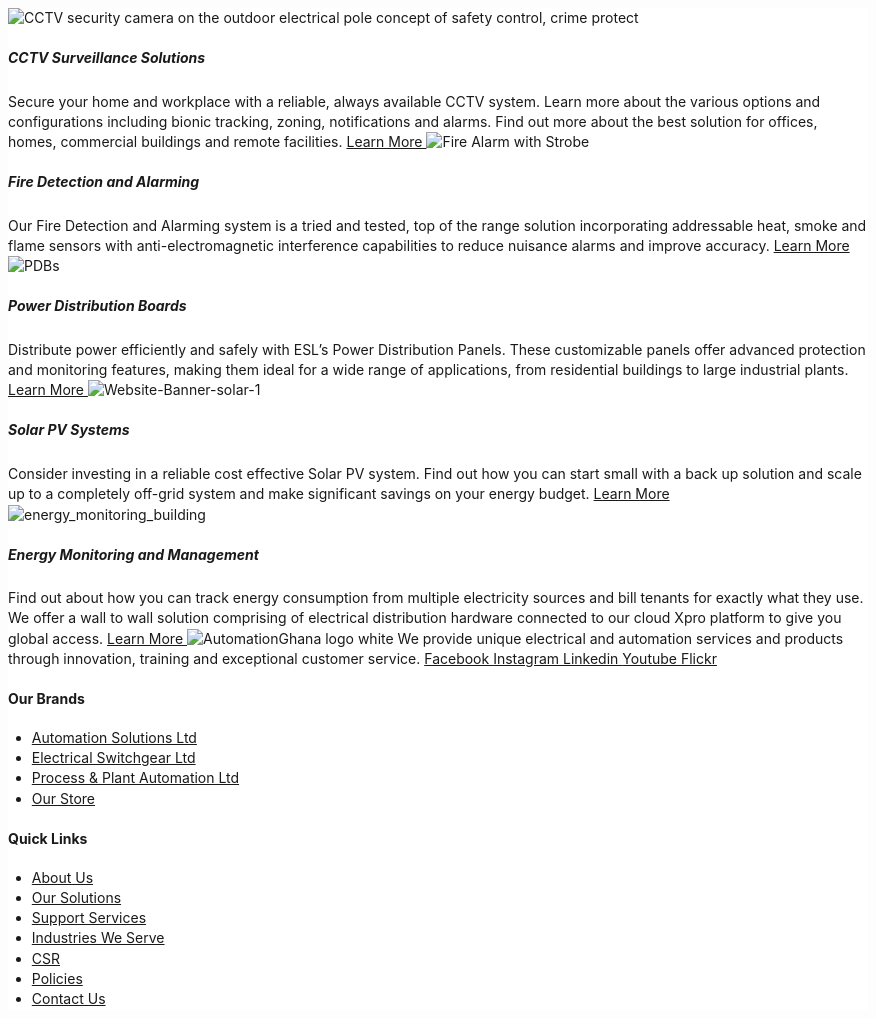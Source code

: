 ![CCTV security camera on the outdoor electrical pole concept of safety control, crime protect](https://automationghana.com/wp-content/uploads/2024/08/cctv-security-camera-on-the-outdoor-electrical-pole-concept-of-safety-control-crime-protect.jpg)
##### CCTV Surveillance Solutions
Secure your home and workplace with a reliable, always available CCTV system. Learn more about the various options and configurations including bionic tracking, zoning, notifications and alarms. Find out more about the best solution for offices, homes, commercial buildings and remote facilities.
[ Learn More ](https://automationghana.com/solutions/cctv-surveillance-solutions/)
![Fire Alarm with Strobe](https://automationghana.com/wp-content/uploads/2024/08/fire-alarm-with-strobe.jpg)
##### Fire Detection and Alarming
Our Fire Detection and Alarming system is a tried and tested, top of the range solution incorporating addressable heat, smoke and flame sensors with anti-electromagnetic interference capabilities to reduce nuisance alarms and improve accuracy. 
[ Learn More ](https://automationghana.com/solutions/fire-detection-and-alarming/)
![PDBs](https://automationghana.com/wp-content/uploads/2024/04/PDBs-1.jpg)
##### Power Distribution Boards
Distribute power efficiently and safely with ESL’s Power Distribution Panels. These customizable panels offer advanced protection and monitoring features, making them ideal for a wide range of applications, from residential buildings to large industrial plants.
[ Learn More ](https://automationghana.com/solutions/power-distribution-boards/)
![Website-Banner-solar-1](https://automationghana.com/wp-content/uploads/2024/04/Website-Banner-solar-1.jpg)
##### Solar PV Systems
Consider investing in a reliable cost effective Solar PV system. Find out how you can start small with a back up solution and scale up to a completely off-grid system and make significant savings on your energy budget. 
[ Learn More ](https://automationghana.com/solutions/solar-pv-systems/)
![energy_monitoring_building](https://automationghana.com/wp-content/uploads/2024/04/energy_monitoring_building.jpg)
##### Energy Monitoring and Management
Find out about how you can track energy consumption from multiple electricity sources and bill tenants for exactly what they use. We offer a wall to wall solution comprising of electrical distribution hardware connected to our cloud Xpro platform to give you global access.
[ Learn More ](https://automationghana.com/solutions/energy-monitoring-and-management/)
![AutomationGhana logo white](https://automationghana.com/wp-content/uploads/2023/07/AutomationGhana_logo_white.png)
We provide unique electrical and automation services and products through innovation, training and exceptional customer service.
[ Facebook ](https://www.facebook.com/automationgh/) [ Instagram ](https://www.instagram.com/automationgh/) [ Linkedin ](https://www.linkedin.com/company/the-automation-ghana-limited/) [ Youtube ](https://www.youtube.com/channel/UCurrRDUSm5oIW39VXjn1u0w) [ Flickr ](https://www.flickr.com/photos/181794037@N07/)
#### Our Brands
  * [ Automation Solutions Ltd ](https://automationghana.com/asl/)
  * [ Electrical Switchgear Ltd ](https://automationghana.com/esl/)
  * [ Process & Plant Automation Ltd ](https://automationghana.com/ppa/)
  * [ Our Store ](https://store.automationghana.com)


#### Quick Links
  * [ About Us ](https://automationghana.com/new-home-2/)
  * [ Our Solutions ](https://automationghana.com/our-solutions/)
  * [ Support Services ](https://automationghana.com/support/)
  * [ Industries We Serve ](https://automationghana.com/industries-we-serve/)
  * [ CSR ](https://automationghana.com/www-automationghana-com-impact-our-community/)
  * [ Policies ](https://automationghana.com/policies/)
  * [ Contact Us ](http://automationghana.com/contact-us/)
